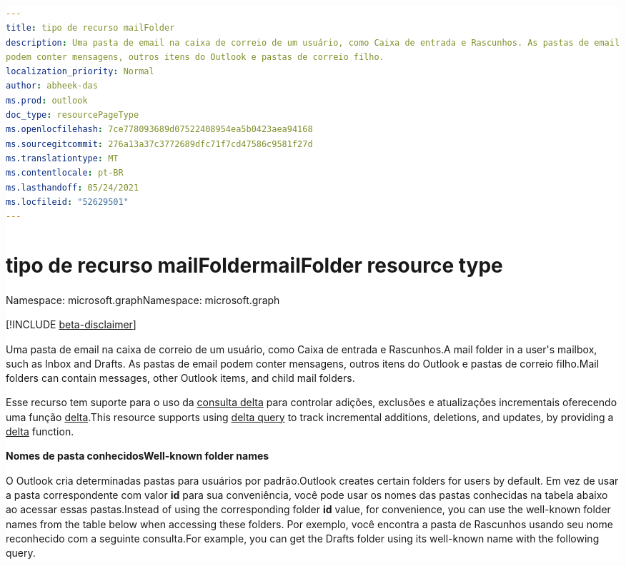 ```yaml
---
title: tipo de recurso mailFolder
description: Uma pasta de email na caixa de correio de um usuário, como Caixa de entrada e Rascunhos. As pastas de email podem conter mensagens, outros itens do Outlook e pastas de correio filho.
localization_priority: Normal
author: abheek-das
ms.prod: outlook
doc_type: resourcePageType
ms.openlocfilehash: 7ce778093689d07522408954ea5b0423aea94168
ms.sourcegitcommit: 276a13a37c3772689dfc71f7cd47586c9581f27d
ms.translationtype: MT
ms.contentlocale: pt-BR
ms.lasthandoff: 05/24/2021
ms.locfileid: "52629501"
---
```

# <a name="mailfolder-resource-type"></a><span data-ttu-id="3cfef-104">tipo de recurso mailFolder</span><span class="sxs-lookup"><span data-stu-id="3cfef-104">mailFolder resource type</span></span>

<span data-ttu-id="3cfef-105">Namespace: microsoft.graph</span><span class="sxs-lookup"><span data-stu-id="3cfef-105">Namespace: microsoft.graph</span></span>

[!INCLUDE [beta-disclaimer](../../includes/beta-disclaimer.md)]

<span data-ttu-id="3cfef-106">Uma pasta de email na caixa de correio de um usuário, como Caixa de entrada e Rascunhos.</span><span class="sxs-lookup"><span data-stu-id="3cfef-106">A mail folder in a user's mailbox, such as Inbox and Drafts.</span></span> <span data-ttu-id="3cfef-107">As pastas de email podem conter mensagens, outros itens do Outlook e pastas de correio filho.</span><span class="sxs-lookup"><span data-stu-id="3cfef-107">Mail folders can contain messages, other Outlook items, and child mail folders.</span></span>

<span data-ttu-id="3cfef-108">Esse recurso tem suporte para o uso da [consulta delta](/graph/delta-query-overview) para controlar adições, exclusões e atualizações incrementais oferecendo uma função [delta](../api/mailfolder-delta.md).</span><span class="sxs-lookup"><span data-stu-id="3cfef-108">This resource supports using [delta query](/graph/delta-query-overview) to track incremental additions, deletions, and updates, by providing a [delta](../api/mailfolder-delta.md) function.</span></span>

<span data-ttu-id="3cfef-109">**Nomes de pasta conhecidos**</span><span class="sxs-lookup"><span data-stu-id="3cfef-109">**Well-known folder names**</span></span>

<span data-ttu-id="3cfef-110">O Outlook cria determinadas pastas para usuários por padrão.</span><span class="sxs-lookup"><span data-stu-id="3cfef-110">Outlook creates certain folders for users by default.</span></span> <span data-ttu-id="3cfef-111">Em vez de usar a pasta correspondente com valor **id** para sua conveniência, você pode usar os nomes das pastas conhecidas na tabela abaixo ao acessar essas pastas.</span><span class="sxs-lookup"><span data-stu-id="3cfef-111">Instead of using the corresponding folder **id** value, for convenience, you can use the well-known folder names from the table below when accessing these folders.</span></span> <span data-ttu-id="3cfef-112">Por exemplo, você encontra a pasta de Rascunhos usando seu nome reconhecido com a seguinte consulta.</span><span class="sxs-lookup"><span data-stu-id="3cfef-112">For example, you can get the Drafts folder using its well-known name with the following query.</span></span>
